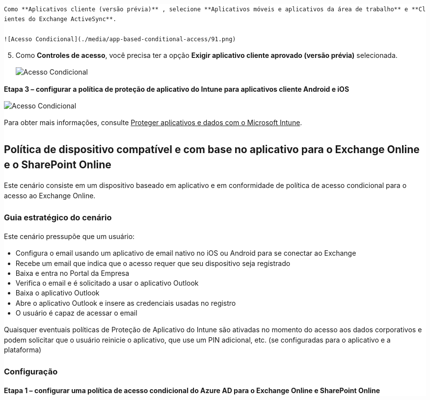     Como **Aplicativos cliente (versão prévia)** , selecione **Aplicativos móveis e aplicativos da área de trabalho** e **Clientes do Exchange ActiveSync**.

    ![Acesso Condicional](./media/app-based-conditional-access/91.png)

5. Como **Controles de acesso**, você precisa ter a opção **Exigir aplicativo cliente aprovado (versão prévia)** selecionada.
 
    ![Acesso Condicional](./media/app-based-conditional-access/11.png)




**Etapa 3 – configurar a política de proteção de aplicativo do Intune para aplicativos cliente Android e iOS**


![Acesso Condicional](./media/app-based-conditional-access/09.png)

Para obter mais informações, consulte [Proteger aplicativos e dados com o Microsoft Intune](https://docs.microsoft.com/intune-classic/deploy-use/protect-apps-and-data-with-microsoft-intune).





## <a name="app-based-and-compliant-device-policy-for-exchange-online-and-sharepoint-online"></a>Política de dispositivo compatível e com base no aplicativo para o Exchange Online e o SharePoint Online

Este cenário consiste em um dispositivo baseado em aplicativo e em conformidade de política de acesso condicional para o acesso ao Exchange Online.


### <a name="scenario-playbook"></a>Guia estratégico do cenário

Este cenário pressupõe que um usuário:
 
-   Configura o email usando um aplicativo de email nativo no iOS ou Android para se conectar ao Exchange
-   Recebe um email que indica que o acesso requer que seu dispositivo seja registrado
-   Baixa e entra no Portal da Empresa
-   Verifica o email e é solicitado a usar o aplicativo Outlook
-   Baixa o aplicativo Outlook
-   Abre o aplicativo Outlook e insere as credenciais usadas no registro
-   O usuário é capaz de acessar o email

Quaisquer eventuais políticas de Proteção de Aplicativo do Intune são ativadas no momento do acesso aos dados corporativos e podem solicitar que o usuário reinicie o aplicativo, que use um PIN adicional, etc. (se configuradas para o aplicativo e a plataforma)


### <a name="configuration"></a>Configuração

**Etapa 1 – configurar uma política de acesso condicional do Azure AD para o Exchange Online e SharePoint Online**
